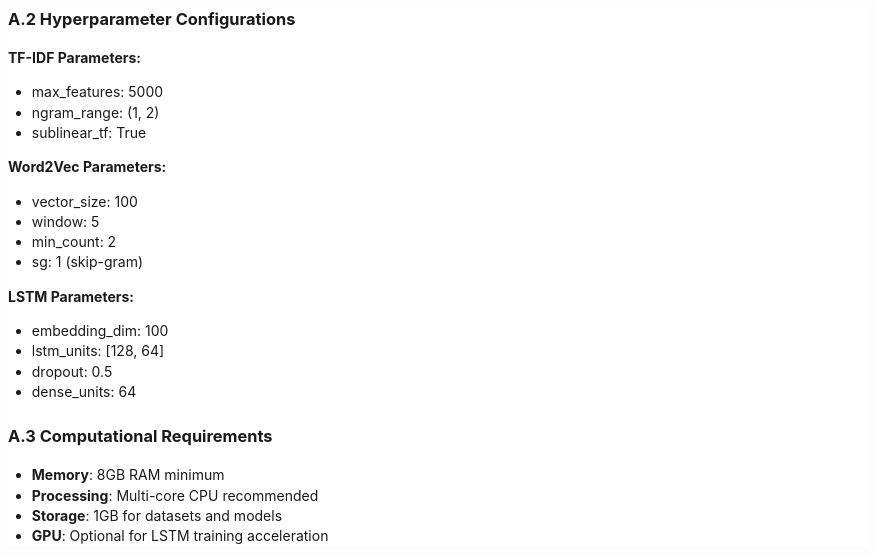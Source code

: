 ### A.2 Hyperparameter Configurations

**TF-IDF Parameters:**
- max_features: 5000
- ngram_range: (1, 2)
- sublinear_tf: True

**Word2Vec Parameters:**
- vector_size: 100
- window: 5
- min_count: 2
- sg: 1 (skip-gram)

**LSTM Parameters:**
- embedding_dim: 100
- lstm_units: [128, 64]
- dropout: 0.5
- dense_units: 64

### A.3 Computational Requirements

- **Memory**: 8GB RAM minimum
- **Processing**: Multi-core CPU recommended
- **Storage**: 1GB for datasets and models
- **GPU**: Optional for LSTM training acceleration
